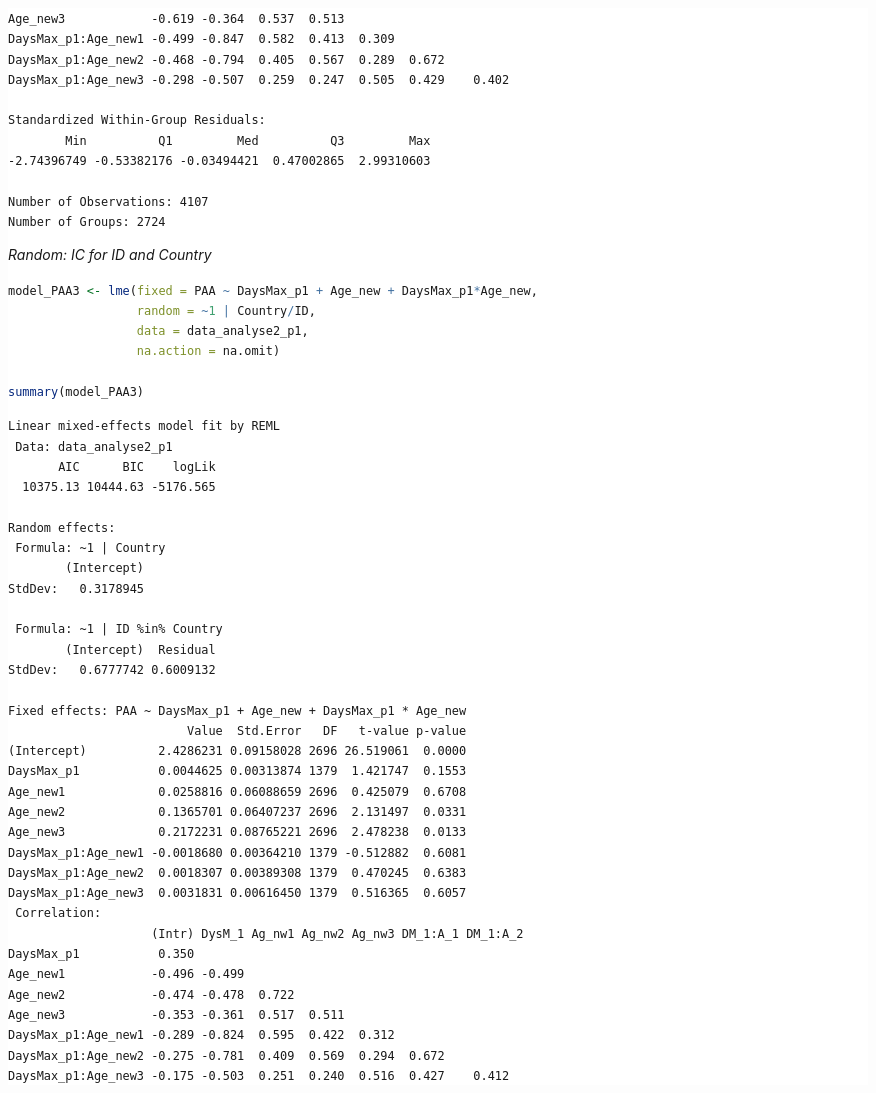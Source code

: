     Age_new3            -0.619 -0.364  0.537  0.513                         
    DaysMax_p1:Age_new1 -0.499 -0.847  0.582  0.413  0.309                  
    DaysMax_p1:Age_new2 -0.468 -0.794  0.405  0.567  0.289  0.672           
    DaysMax_p1:Age_new3 -0.298 -0.507  0.259  0.247  0.505  0.429    0.402  
    
    Standardized Within-Group Residuals:
            Min          Q1         Med          Q3         Max 
    -2.74396749 -0.53382176 -0.03494421  0.47002865  2.99310603 
    
    Number of Observations: 4107
    Number of Groups: 2724 

*Random: IC for ID and Country*

``` r
model_PAA3 <- lme(fixed = PAA ~ DaysMax_p1 + Age_new + DaysMax_p1*Age_new,
                  random = ~1 | Country/ID, 
                  data = data_analyse2_p1, 
                  na.action = na.omit)

summary(model_PAA3)
```

    Linear mixed-effects model fit by REML
     Data: data_analyse2_p1 
           AIC      BIC    logLik
      10375.13 10444.63 -5176.565
    
    Random effects:
     Formula: ~1 | Country
            (Intercept)
    StdDev:   0.3178945
    
     Formula: ~1 | ID %in% Country
            (Intercept)  Residual
    StdDev:   0.6777742 0.6009132
    
    Fixed effects: PAA ~ DaysMax_p1 + Age_new + DaysMax_p1 * Age_new 
                             Value  Std.Error   DF   t-value p-value
    (Intercept)          2.4286231 0.09158028 2696 26.519061  0.0000
    DaysMax_p1           0.0044625 0.00313874 1379  1.421747  0.1553
    Age_new1             0.0258816 0.06088659 2696  0.425079  0.6708
    Age_new2             0.1365701 0.06407237 2696  2.131497  0.0331
    Age_new3             0.2172231 0.08765221 2696  2.478238  0.0133
    DaysMax_p1:Age_new1 -0.0018680 0.00364210 1379 -0.512882  0.6081
    DaysMax_p1:Age_new2  0.0018307 0.00389308 1379  0.470245  0.6383
    DaysMax_p1:Age_new3  0.0031831 0.00616450 1379  0.516365  0.6057
     Correlation: 
                        (Intr) DysM_1 Ag_nw1 Ag_nw2 Ag_nw3 DM_1:A_1 DM_1:A_2
    DaysMax_p1           0.350                                              
    Age_new1            -0.496 -0.499                                       
    Age_new2            -0.474 -0.478  0.722                                
    Age_new3            -0.353 -0.361  0.517  0.511                         
    DaysMax_p1:Age_new1 -0.289 -0.824  0.595  0.422  0.312                  
    DaysMax_p1:Age_new2 -0.275 -0.781  0.409  0.569  0.294  0.672           
    DaysMax_p1:Age_new3 -0.175 -0.503  0.251  0.240  0.516  0.427    0.412  
    